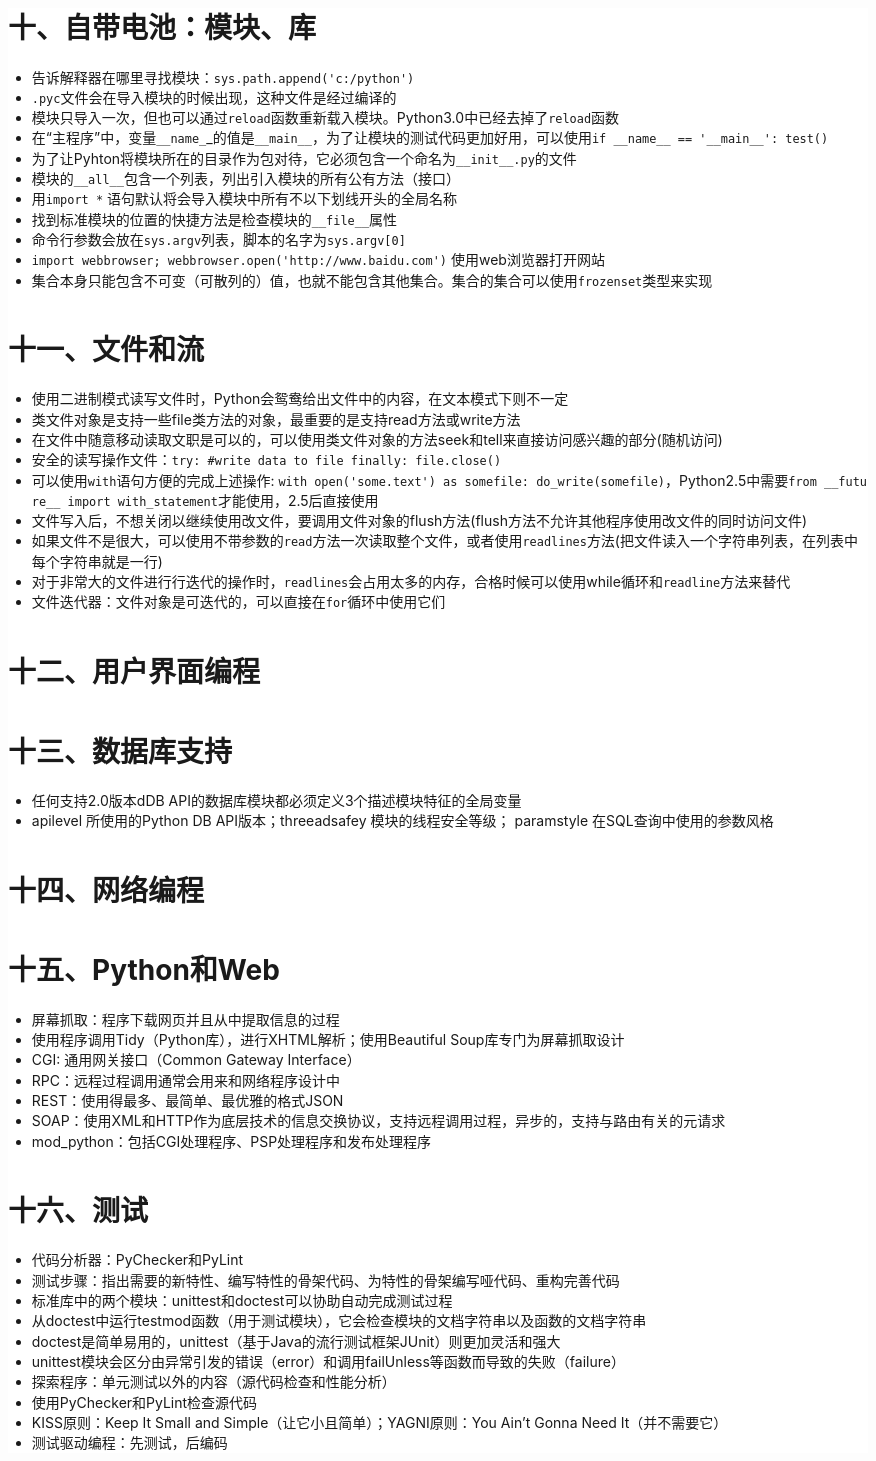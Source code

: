 # 十、自带电池：模块、库
* 告诉解释器在哪里寻找模块：`sys.path.append('c:/python')`
* `.pyc`文件会在导入模块的时候出现，这种文件是经过编译的
* 模块只导入一次，但也可以通过`reload`函数重新载入模块。Python3.0中已经去掉了`reload`函数
* 在“主程序”中，变量`__name_`_的值是`__main__`，为了让模块的测试代码更加好用，可以使用`if __name__ == '__main__': test()`
* 为了让Pyhton将模块所在的目录作为包对待，它必须包含一个命名为`__init__.py`的文件
* 模块的`__all__`包含一个列表，列出引入模块的所有公有方法（接口）
* 用`import *` 语句默认将会导入模块中所有不以下划线开头的全局名称
* 找到标准模块的位置的快捷方法是检查模块的`__file__`属性
* 命令行参数会放在`sys.argv`列表，脚本的名字为`sys.argv[0]`
* `import webbrowser; webbrowser.open('http://www.baidu.com')` 使用web浏览器打开网站
* 集合本身只能包含不可变（可散列的）值，也就不能包含其他集合。集合的集合可以使用`frozenset`类型来实现

# 十一、文件和流
* 使用二进制模式读写文件时，Python会鸳鸯给出文件中的内容，在文本模式下则不一定
* 类文件对象是支持一些file类方法的对象，最重要的是支持read方法或write方法
* 在文件中随意移动读取文职是可以的，可以使用类文件对象的方法seek和tell来直接访问感兴趣的部分(随机访问)
* 安全的读写操作文件：`try: #write data to file finally: file.close()` 
* 可以使用`with`语句方便的完成上述操作: `with open('some.text') as somefile: do_write(somefile)`，Python2.5中需要`from __future__ import with_statement`才能使用，2.5后直接使用
* 文件写入后，不想关闭以继续使用改文件，要调用文件对象的flush方法(flush方法不允许其他程序使用改文件的同时访问文件)
* 如果文件不是很大，可以使用不带参数的`read`方法一次读取整个文件，或者使用`readlines`方法(把文件读入一个字符串列表，在列表中每个字符串就是一行)
* 对于非常大的文件进行行迭代的操作时，`readlines`会占用太多的内存，合格时候可以使用while循环和`readline`方法来替代
* 文件迭代器：文件对象是可迭代的，可以直接在`for`循环中使用它们

# 十二、用户界面编程

# 十三、数据库支持
* 任何支持2.0版本dDB API的数据库模块都必须定义3个描述模块特征的全局变量
* apilevel 所使用的Python DB API版本；threeadsafey 模块的线程安全等级； paramstyle 在SQL查询中使用的参数风格

# 十四、网络编程

# 十五、Python和Web
* 屏幕抓取：程序下载网页并且从中提取信息的过程
* 使用程序调用Tidy（Python库），进行XHTML解析；使用Beautiful Soup库专门为屏幕抓取设计
* CGI: 通用网关接口（Common Gateway Interface）
* RPC：远程过程调用通常会用来和网络程序设计中
* REST：使用得最多、最简单、最优雅的格式JSON
* SOAP：使用XML和HTTP作为底层技术的信息交换协议，支持远程调用过程，异步的，支持与路由有关的元请求
* mod_python：包括CGI处理程序、PSP处理程序和发布处理程序

# 十六、测试
* 代码分析器：PyChecker和PyLint
* 测试步骤：指出需要的新特性、编写特性的骨架代码、为特性的骨架编写哑代码、重构完善代码
* 标准库中的两个模块：unittest和doctest可以协助自动完成测试过程
* 从doctest中运行testmod函数（用于测试模块），它会检查模块的文档字符串以及函数的文档字符串
* doctest是简单易用的，unittest（基于Java的流行测试框架JUnit）则更加灵活和强大
* unittest模块会区分由异常引发的错误（error）和调用failUnless等函数而导致的失败（failure）
* 探索程序：单元测试以外的内容（源代码检查和性能分析）
* 使用PyChecker和PyLint检查源代码
* KISS原则：Keep It Small and Simple（让它小且简单）；YAGNI原则：You Ain’t Gonna Need It（并不需要它）
* 测试驱动编程：先测试，后编码
